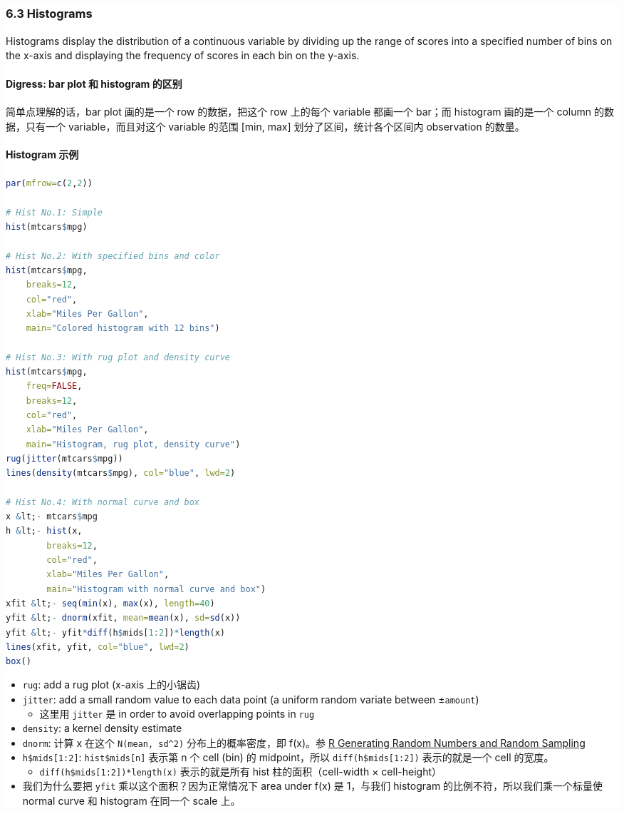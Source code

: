 ### 6.3 Histograms

Histograms display the distribution of a continuous variable by dividing up the range of scores into a specified number of bins on the x-axis and displaying the frequency of scores in each bin on the y-axis.

#### Digress: bar plot 和 histogram 的区别

简单点理解的话，bar plot 画的是一个 row 的数据，把这个 row 上的每个 variable 都画一个 bar；而 histogram 画的是一个 column 的数据，只有一个 variable，而且对这个 variable 的范围 [min, max] 划分了区间，统计各个区间内 observation 的数量。

#### Histogram 示例

```r
par(mfrow=c(2,2))

# Hist No.1: Simple
hist(mtcars$mpg)

# Hist No.2: With specified bins and color
hist(mtcars$mpg,
	breaks=12,
	col="red",
	xlab="Miles Per Gallon",
	main="Colored histogram with 12 bins")

# Hist No.3: With rug plot and density curve
hist(mtcars$mpg,
	freq=FALSE,
	breaks=12,
	col="red",
	xlab="Miles Per Gallon",
	main="Histogram, rug plot, density curve")
rug(jitter(mtcars$mpg))
lines(density(mtcars$mpg), col="blue", lwd=2)

# Hist No.4: With normal curve and box
x &lt;- mtcars$mpg
h &lt;- hist(x,
		breaks=12,
		col="red",
		xlab="Miles Per Gallon",
		main="Histogram with normal curve and box")
xfit &lt;- seq(min(x), max(x), length=40)
yfit &lt;- dnorm(xfit, mean=mean(x), sd=sd(x))
yfit &lt;- yfit*diff(h$mids[1:2])*length(x)
lines(xfit, yfit, col="blue", lwd=2)
box()
```

- `rug`: add a rug plot (x-axis 上的小锯齿)
- `jitter`: add a small random value to each data point (a uniform random variate between ±`amount`)
	- 这里用 `jitter` 是 in order to avoid overlapping points in `rug`
- `density`: a kernel density estimate
- `dnorm`: 计算 x 在这个 `N(mean, sd^2)` 分布上的概率密度，即 f(x)。参 [R Generating Random Numbers and Random Sampling](/r/2014/07/08/r-generating-random-numbers-and-random-sampling/)
- `h$mids[1:2]`: `hist$mids[n]` 表示第 n 个 cell (bin) 的 midpoint，所以 `diff(h$mids[1:2])` 表示的就是一个 cell 的宽度。
	- `diff(h$mids[1:2])*length(x)` 表示的就是所有 hist 柱的面积（cell-width × cell-height）
- 我们为什么要把 `yfit` 乘以这个面积？因为正常情况下 area under f(x) 是 1，与我们 histogram 的比例不符，所以我们乘一个标量使 normal curve 和 histogram 在同一个 scale 上。 


[figure-06-02]: https://farm2.staticflickr.com/1719/23812247562_7db87956f3_o_d.png
[figure-06-05]: https://farm2.staticflickr.com/1576/23293776153_024b62491f_o_d.png
[figure-06-06]: https://farm2.staticflickr.com/1707/23292343914_f0636f7c4a_o_d.png
[figure-06-07]: https://farm6.staticflickr.com/5761/23292343904_37de42f0a6_o_d.png
[figure-06-08]: https://farm2.staticflickr.com/1571/23920545955_2b491fb267_o_d.png
[figure-06-09]: https://farm6.staticflickr.com/5675/23920545935_e47b919cce_o_d.png
[figure-06-10]: https://farm2.staticflickr.com/1682/23624879260_f9c6d25ced_o_d.png
[figure-06-13]: https://farm2.staticflickr.com/1485/23293776043_a9811405b1_o_d.png
[figure-06-15]: https://farm6.staticflickr.com/5778/23552708619_9c18684ac4_o_d.png
[figure-06-16]: https://farm6.staticflickr.com/5823/23920545895_d60eb8a5b2_o_d.png
[figure-06-17]: https://farm2.staticflickr.com/1653/23920545885_35ee010448_o_d.png